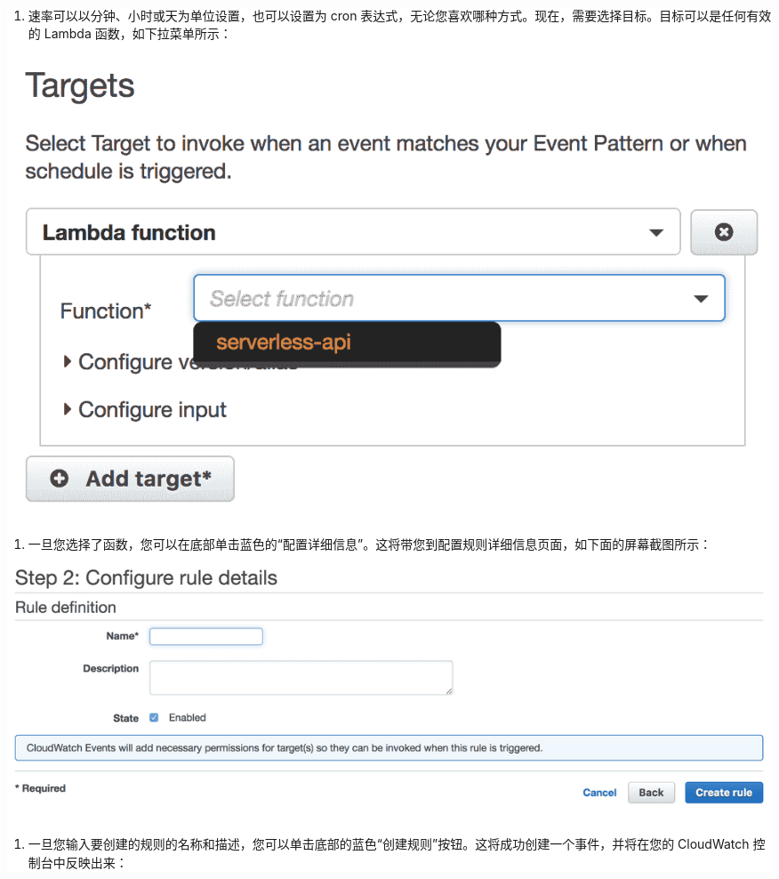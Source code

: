 
1.  速率可以以分钟、小时或天为单位设置，也可以设置为 cron 表达式，无论您喜欢哪种方式。现在，需要选择目标。目标可以是任何有效的 Lambda 函数，如下拉菜单所示：

![](img/a0c2d995-161b-4f16-b852-448fbcc6b48f.png)

1.  一旦您选择了函数，您可以在底部单击蓝色的“配置详细信息”。这将带您到配置规则详细信息页面，如下面的屏幕截图所示：

![](img/c7c5f05a-3898-404f-9493-e6565f19fbe7.png)

1.  一旦您输入要创建的规则的名称和描述，您可以单击底部的蓝色“创建规则”按钮。这将成功创建一个事件，并将在您的 CloudWatch 控制台中反映出来：
